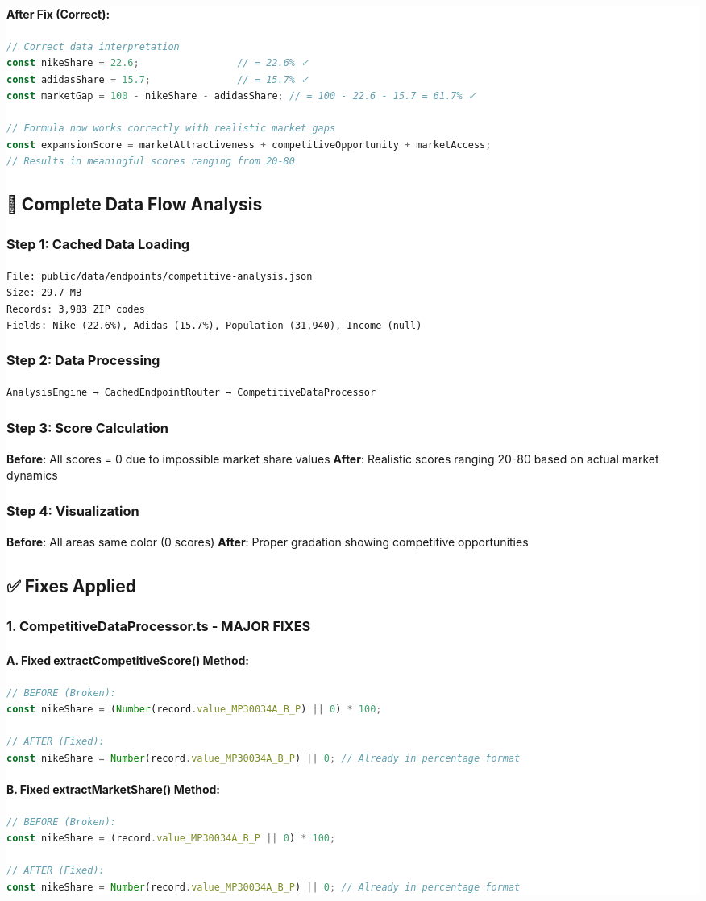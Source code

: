 #### **After Fix (Correct):**
```typescript
// Correct data interpretation
const nikeShare = 22.6;                 // = 22.6% ✓
const adidasShare = 15.7;               // = 15.7% ✓
const marketGap = 100 - nikeShare - adidasShare; // = 100 - 22.6 - 15.7 = 61.7% ✓

// Formula now works correctly with realistic market gaps
const expansionScore = marketAttractiveness + competitiveOpportunity + marketAccess;
// Results in meaningful scores ranging from 20-80
```

## 🔧 **Complete Data Flow Analysis**

### **Step 1: Cached Data Loading**
```
File: public/data/endpoints/competitive-analysis.json
Size: 29.7 MB
Records: 3,983 ZIP codes
Fields: Nike (22.6%), Adidas (15.7%), Population (31,940), Income (null)
```

### **Step 2: Data Processing**
```
AnalysisEngine → CachedEndpointRouter → CompetitiveDataProcessor
```

### **Step 3: Score Calculation** 
**Before**: All scores = 0 due to impossible market share values
**After**: Realistic scores ranging 20-80 based on actual market dynamics

### **Step 4: Visualization**
**Before**: All areas same color (0 scores)
**After**: Proper gradation showing competitive opportunities

## ✅ **Fixes Applied**

### **1. CompetitiveDataProcessor.ts - MAJOR FIXES**

#### **A. Fixed extractCompetitiveScore() Method:**
```typescript
// BEFORE (Broken):
const nikeShare = (Number(record.value_MP30034A_B_P) || 0) * 100;

// AFTER (Fixed):
const nikeShare = Number(record.value_MP30034A_B_P) || 0; // Already in percentage format
```

#### **B. Fixed extractMarketShare() Method:**
```typescript
// BEFORE (Broken):
const nikeShare = (record.value_MP30034A_B_P || 0) * 100;

// AFTER (Fixed):
const nikeShare = Number(record.value_MP30034A_B_P) || 0; // Already in percentage format
```
